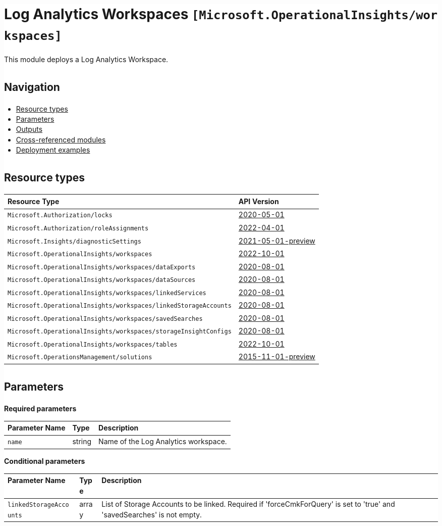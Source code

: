 # Log Analytics Workspaces `[Microsoft.OperationalInsights/workspaces]`

This module deploys a Log Analytics Workspace.

## Navigation

- [Resource types](#Resource-types)
- [Parameters](#Parameters)
- [Outputs](#Outputs)
- [Cross-referenced modules](#Cross-referenced-modules)
- [Deployment examples](#Deployment-examples)

## Resource types

| Resource Type | API Version |
| :-- | :-- |
| `Microsoft.Authorization/locks` | [2020-05-01](https://learn.microsoft.com/en-us/azure/templates/Microsoft.Authorization/2020-05-01/locks) |
| `Microsoft.Authorization/roleAssignments` | [2022-04-01](https://learn.microsoft.com/en-us/azure/templates/Microsoft.Authorization/2022-04-01/roleAssignments) |
| `Microsoft.Insights/diagnosticSettings` | [2021-05-01-preview](https://learn.microsoft.com/en-us/azure/templates/Microsoft.Insights/2021-05-01-preview/diagnosticSettings) |
| `Microsoft.OperationalInsights/workspaces` | [2022-10-01](https://learn.microsoft.com/en-us/azure/templates/Microsoft.OperationalInsights/2022-10-01/workspaces) |
| `Microsoft.OperationalInsights/workspaces/dataExports` | [2020-08-01](https://learn.microsoft.com/en-us/azure/templates/Microsoft.OperationalInsights/2020-08-01/workspaces/dataExports) |
| `Microsoft.OperationalInsights/workspaces/dataSources` | [2020-08-01](https://learn.microsoft.com/en-us/azure/templates/Microsoft.OperationalInsights/2020-08-01/workspaces/dataSources) |
| `Microsoft.OperationalInsights/workspaces/linkedServices` | [2020-08-01](https://learn.microsoft.com/en-us/azure/templates/Microsoft.OperationalInsights/2020-08-01/workspaces/linkedServices) |
| `Microsoft.OperationalInsights/workspaces/linkedStorageAccounts` | [2020-08-01](https://learn.microsoft.com/en-us/azure/templates/Microsoft.OperationalInsights/2020-08-01/workspaces/linkedStorageAccounts) |
| `Microsoft.OperationalInsights/workspaces/savedSearches` | [2020-08-01](https://learn.microsoft.com/en-us/azure/templates/Microsoft.OperationalInsights/2020-08-01/workspaces/savedSearches) |
| `Microsoft.OperationalInsights/workspaces/storageInsightConfigs` | [2020-08-01](https://learn.microsoft.com/en-us/azure/templates/Microsoft.OperationalInsights/2020-08-01/workspaces/storageInsightConfigs) |
| `Microsoft.OperationalInsights/workspaces/tables` | [2022-10-01](https://learn.microsoft.com/en-us/azure/templates/Microsoft.OperationalInsights/2022-10-01/workspaces/tables) |
| `Microsoft.OperationsManagement/solutions` | [2015-11-01-preview](https://learn.microsoft.com/en-us/azure/templates/Microsoft.OperationsManagement/2015-11-01-preview/solutions) |

## Parameters

**Required parameters**

| Parameter Name | Type | Description |
| :-- | :-- | :-- |
| `name` | string | Name of the Log Analytics workspace. |

**Conditional parameters**

| Parameter Name | Type | Description |
| :-- | :-- | :-- |
| `linkedStorageAccounts` | array | List of Storage Accounts to be linked. Required if 'forceCmkForQuery' is set to 'true' and 'savedSearches' is not empty. |
